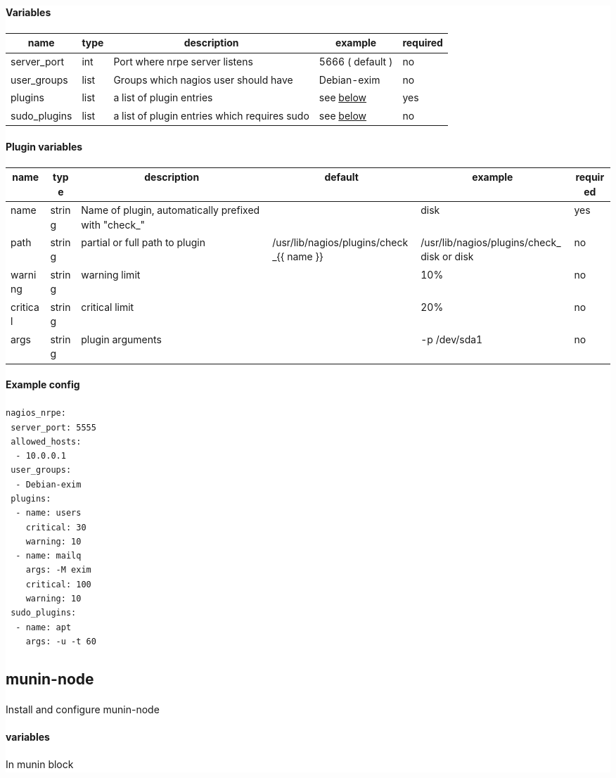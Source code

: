 #### Variables

| name  | type | description | example | required |
| ----- | ---- | ----------- | ------- | ------- |
| server_port | int | Port where nrpe server listens | 5666 ( default ) | no |
| user_groups | list | Groups which nagios user should have | Debian-exim | no |
| plugins | list | a list of plugin entries | see [below](#plugin-variables) | yes |
| sudo_plugins | list | a list of plugin entries which requires sudo | see [below](#plugin-variables) | no |


#### Plugin variables
| name     | type   | description | default | example | required |
| -------- | ------ | ----------- | ------- | ------- | -------- |
| name     | string | Name of plugin, automatically prefixed with "check\_" | | disk | yes |
| path     | string | partial or full path to plugin | /usr/lib/nagios/plugins/check_{{ name }} | /usr/lib/nagios/plugins/check_disk or disk |  no |
| warning  | string | warning limit |  | 10% | no |
| critical | string | critical limit | | 20% | no |
| args     | string | plugin arguments | | -p /dev/sda1 | no |

#### Example config

    nagios_nrpe:
     server_port: 5555
     allowed_hosts:
      - 10.0.0.1
     user_groups:
      - Debian-exim
     plugins:
      - name: users
        critical: 30
        warning: 10
      - name: mailq
        args: -M exim
        critical: 100
        warning: 10
     sudo_plugins:
      - name: apt
        args: -u -t 60

munin-node
----------

Install and configure munin-node

#### variables

In munin block
